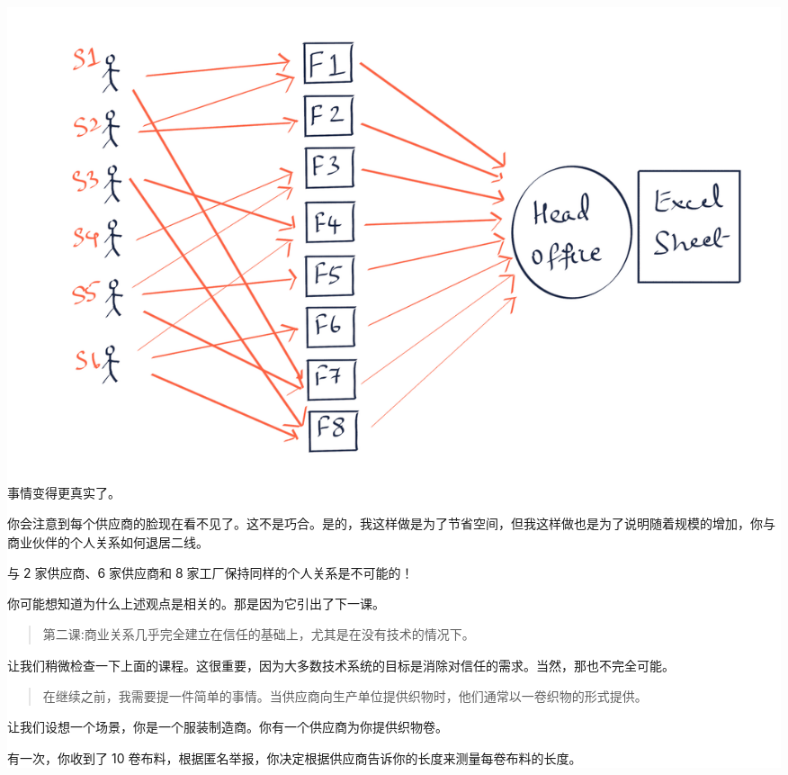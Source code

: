 ![complicated_excel_sheet_fabric](img/83e6123f05289686d97e2771ea63d83a.png)

事情变得更真实了。

你会注意到每个供应商的脸现在看不见了。这不是巧合。是的，我这样做是为了节省空间，但我这样做也是为了说明随着规模的增加，你与商业伙伴的个人关系如何退居二线。

与 2 家供应商、6 家供应商和 8 家工厂保持同样的个人关系是不可能的！

你可能想知道为什么上述观点是相关的。那是因为它引出了下一课。

> 第二课:商业关系几乎完全建立在信任的基础上，尤其是在没有技术的情况下。

让我们稍微检查一下上面的课程。这很重要，因为大多数技术系统的目标是消除对信任的需求。当然，那也不完全可能。

> 在继续之前，我需要提一件简单的事情。当供应商向生产单位提供织物时，他们通常以一卷织物的形式提供。

让我们设想一个场景，你是一个服装制造商。你有一个供应商为你提供织物卷。

有一次，你收到了 10 卷布料，根据匿名举报，你决定根据供应商告诉你的长度来测量每卷布料的长度。
